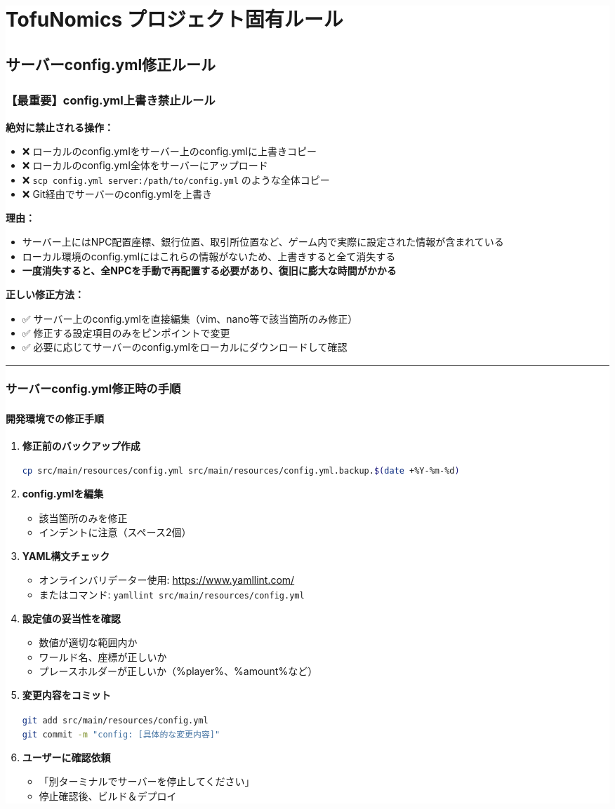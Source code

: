 # TofuNomics プロジェクト固有ルール

## サーバーconfig.yml修正ルール

### 【最重要】config.yml上書き禁止ルール

**絶対に禁止される操作：**
- ❌ ローカルのconfig.ymlをサーバー上のconfig.ymlに上書きコピー
- ❌ ローカルのconfig.yml全体をサーバーにアップロード
- ❌ `scp config.yml server:/path/to/config.yml` のような全体コピー
- ❌ Git経由でサーバーのconfig.ymlを上書き

**理由：**
- サーバー上にはNPC配置座標、銀行位置、取引所位置など、ゲーム内で実際に設定された情報が含まれている
- ローカル環境のconfig.ymlにはこれらの情報がないため、上書きすると全て消失する
- **一度消失すると、全NPCを手動で再配置する必要があり、復旧に膨大な時間がかかる**

**正しい修正方法：**
- ✅ サーバー上のconfig.ymlを直接編集（vim、nano等で該当箇所のみ修正）
- ✅ 修正する設定項目のみをピンポイントで変更
- ✅ 必要に応じてサーバーのconfig.ymlをローカルにダウンロードして確認

---

### サーバーconfig.yml修正時の手順

#### 開発環境での修正手順

1. **修正前のバックアップ作成**
   ```bash
   cp src/main/resources/config.yml src/main/resources/config.yml.backup.$(date +%Y-%m-%d)
   ```

2. **config.ymlを編集**
   - 該当箇所のみを修正
   - インデントに注意（スペース2個）

3. **YAML構文チェック**
   - オンラインバリデーター使用: https://www.yamllint.com/
   - またはコマンド: `yamllint src/main/resources/config.yml`

4. **設定値の妥当性を確認**
   - 数値が適切な範囲内か
   - ワールド名、座標が正しいか
   - プレースホルダーが正しいか（%player%、%amount%など）

5. **変更内容をコミット**
   ```bash
   git add src/main/resources/config.yml
   git commit -m "config: [具体的な変更内容]"
   ```

6. **ユーザーに確認依頼**
   - 「別ターミナルでサーバーを停止してください」
   - 停止確認後、ビルド＆デプロイ
